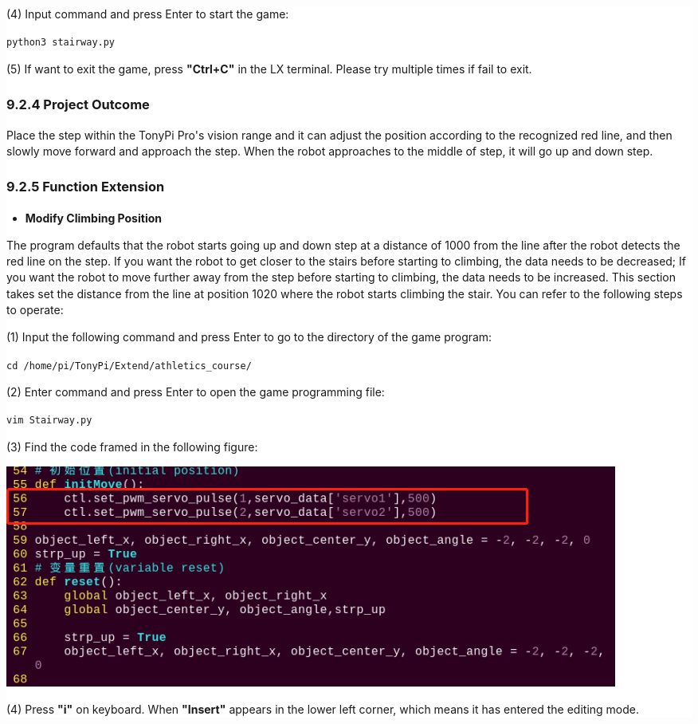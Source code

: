 (4) Input command and press Enter to start the game:

```
python3 stairway.py
```

(5) If want to exit the game, press **"Ctrl+C"** in the LX terminal. Please try multiple times if fail to exit.

### 9.2.4 Project Outcome

Place the step within the TonyPi Pro's vision range and it can adjust the position according to the recognized red line, and then slowly move forward and approach the step. When the robot approaches to the middle of step, it will go up and down step.

### 9.2.5 Function Extension

* **Modify Climbing Position**

The program defaults that the robot starts going up and down step at a distance of 1000 from the line after the robot detects the red line on the step. If you want the robot to get closer to the stairs before starting to climbing, the data needs to be decreased; If you want the robot to move further away from the step before starting to climbing, the data needs to be increased. This section takes set the distance from the line at position 1020 where the robot starts climbing the stair. You can refer to the following steps to operate:

(1) Input the following command and press Enter to go to the directory of the game program:

```
cd /home/pi/TonyPi/Extend/athletics_course/
```

(2) Enter command and press Enter to open the game programming file:

```
vim Stairway.py
```

(3) Find the code framed in the following figure:

<img src="../_static/media/chapter_9/section_2/image9.png" class="common_img" />

(4) Press **"i"** on keyboard. When **"Insert"** appears in the lower left corner, which means it has entered the editing mode.
